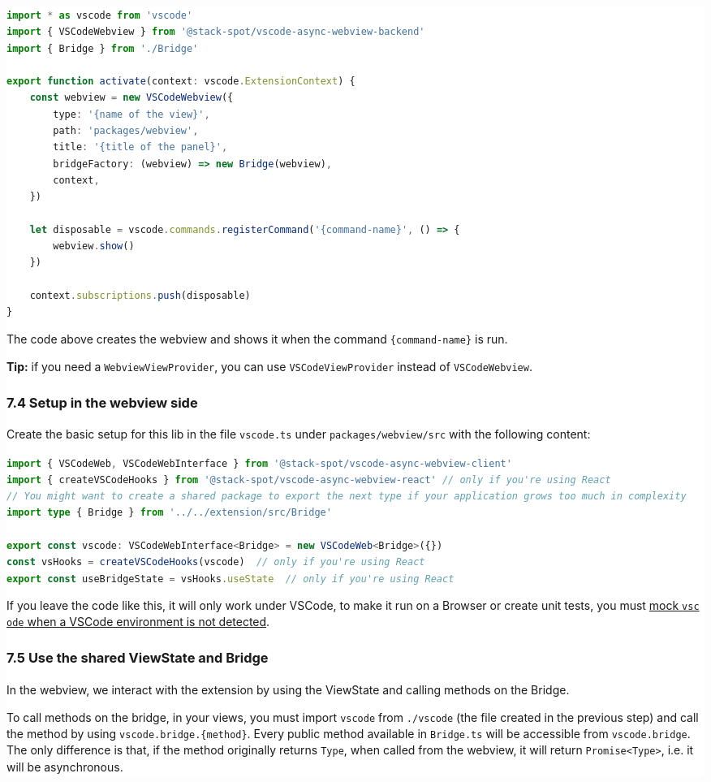 ```ts
import * as vscode from 'vscode'
import { VSCodeWebview } from '@stack-spot/vscode-async-webview-backend'
import { Bridge } from './Bridge'

export function activate(context: vscode.ExtensionContext) {
	const webview = new VSCodeWebview({
		type: '{name of the view}',
		path: 'packages/webview',
		title: '{title of the panel}',
		bridgeFactory: (webview) => new Bridge(webview),
		context,
	})

	let disposable = vscode.commands.registerCommand('{command-name}', () => {
		webview.show()
	})

	context.subscriptions.push(disposable)
}
```

The code above creates the webview and shows it when the command `{command-name}` is run.

**Tip:** if you need a `WebviewViewProvider`, you can use `VSCodeViewProvider` instead of `VSCodeWebview`.

### 7.4 Setup in the webview side
Create the basic setup for this lib in the file `vscode.ts` under `packages/webview/src` with the following content:

```ts
import { VSCodeWeb, VSCodeWebInterface } from '@stack-spot/vscode-async-webview-client'
import { createVSCodeHooks } from '@stack-spot/vscode-async-webview-react' // only if you're using React
// You might want to create a shared package to export the next type if your application grows too much in complexity
import type { Bridge } from '../../extension/src/Bridge' 

export const vscode: VSCodeWebInterface<Bridge> = new VSCodeWeb<Bridge>({})
const vsHooks = createVSCodeHooks(vscode)  // only if you're using React
export const useBridgeState = vsHooks.useState  // only if you're using React
```

If you leave the code like this, it will only work under VSCode, to make it run on a Browser or create unit tests, you must
[mock `vscode` when a VSCode environment is not detected](client.md#browser-compatibility-and-unit-testing).

### 7.5 Use the shared ViewState and Bridge
In the webview, we interact with the extension by using the ViewState and calling methods on the Bridge.

To call methods on the bridge, in your views, you must import `vscode` from `./vscode` (the file created in the previous step) and call
the method by using `vscode.bridge.{method}`. Every public method available in `Bridge.ts` will be accessible from `vscode.bridge`. The only
difference is that, if the method originally returns `Type`, when called from the webview, it will return `Promise<Type>`, i.e. it will be
asynchronous.
